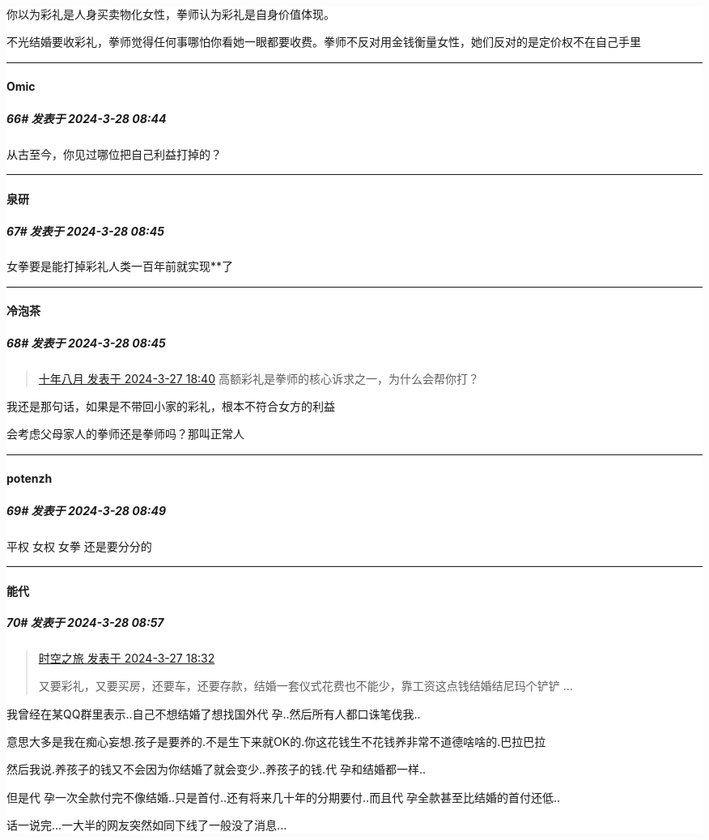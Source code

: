 你以为彩礼是人身买卖物化女性，拳师认为彩礼是自身价值体现。

不光结婚要收彩礼，拳师觉得任何事哪怕你看她一眼都要收费。拳师不反对用金钱衡量女性，她们反对的是定价权不在自己手里

*****

####  Omic  
##### 66#       发表于 2024-3-28 08:44

从古至今，你见过哪位把自己利益打掉的？

*****

####  泉研  
##### 67#       发表于 2024-3-28 08:45

女拳要是能打掉彩礼人类一百年前就实现**了

*****

####  冷泡茶  
##### 68#       发表于 2024-3-28 08:45

<blockquote><a href="httphttps://bbs.saraba1st.com/2b/forum.php?mod=redirect&amp;goto=findpost&amp;pid=64396272&amp;ptid=2177412" target="_blank">十年八月 发表于 2024-3-27 18:40</a>
高额彩礼是拳师的核心诉求之一，为什么会帮你打？</blockquote>
我还是那句话，如果是不带回小家的彩礼，根本不符合女方的利益

会考虑父母家人的拳师还是拳师吗？那叫正常人


*****

####  potenzh  
##### 69#       发表于 2024-3-28 08:49

平权 女权 女拳 还是要分分的


*****

####  能代  
##### 70#       发表于 2024-3-28 08:57

<blockquote><a href="httphttps://bbs.saraba1st.com/2b/forum.php?mod=redirect&amp;goto=findpost&amp;pid=64396198&amp;ptid=2177412" target="_blank">时空之旅 发表于 2024-3-27 18:32</a>

又要彩礼，又要买房，还要车，还要存款，结婚一套仪式花费也不能少，靠工资这点钱结婚结尼玛个铲铲 ...</blockquote>
我曾经在某QQ群里表示..自己不想结婚了想找国外代 孕..然后所有人都口诛笔伐我..

意思大多是我在痴心妄想.孩子是要养的.不是生下来就OK的.你这花钱生不花钱养非常不道德啥啥的.巴拉巴拉

然后我说.养孩子的钱又不会因为你结婚了就会变少..养孩子的钱.代 孕和结婚都一样..

但是代 孕一次全款付完不像结婚..只是首付..还有将来几十年的分期要付..而且代 孕全款甚至比结婚的首付还低..

话一说完...一大半的网友突然如同下线了一般没了消息...
